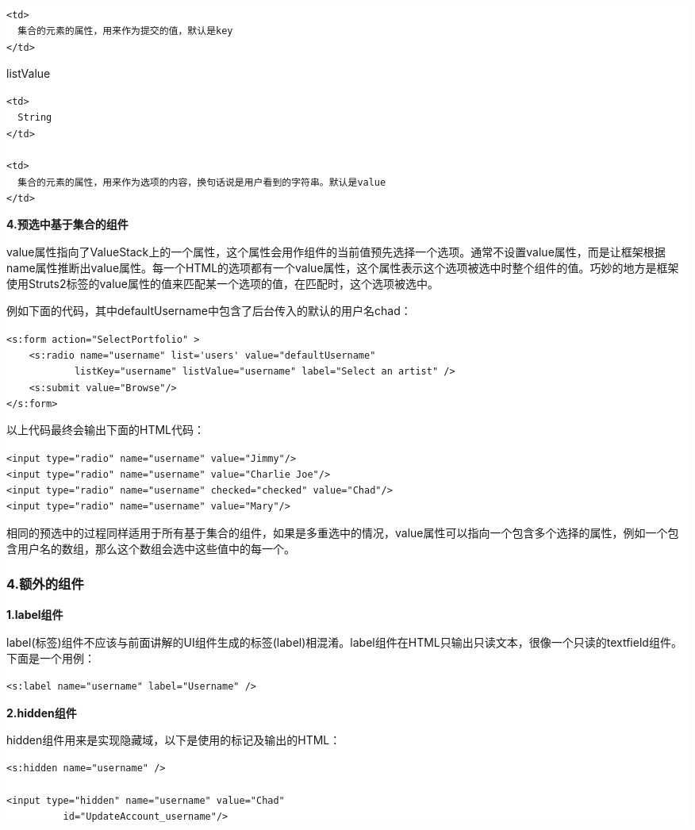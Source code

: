     <td>
      集合的元素的属性，用来作为提交的值，默认是key
    </td>
  </tr>
  
  <tr>
    <td>
      listValue
    </td>
    
    <td>
      String
    </td>
    
    <td>
      集合的元素的属性，用来作为选项的内容，换句话说是用户看到的字符串。默认是value
    </td>
  </tr>
</table>

**4.预选中基于集合的组件**

value属性指向了ValueStack上的一个属性，这个属性会用作组件的当前值预先选择一个选项。通常不设置value属性，而是让框架根据name属性推断出value属性。每一个HTML的选项都有一个value属性，这个属性表示这个选项被选中时整个组件的值。巧妙的地方是框架使用Struts2标签的value属性的值来匹配某一个选项的值，在匹配时，这个选项被选中。

例如下面的代码，其中defaultUsername中包含了后台传入的默认的用户名chad：

    <s:form action="SelectPortfolio" >
        <s:radio name="username" list='users' value="defaultUsername"
                listKey="username" listValue="username" label="Select an artist" />
        <s:submit value="Browse"/>
    </s:form>
    

以上代码最终会输出下面的HTML代码：

    <input type="radio" name="username" value="Jimmy"/>
    <input type="radio" name="username" value="Charlie Joe"/>
    <input type="radio" name="username" checked="checked" value="Chad"/>
    <input type="radio" name="username" value="Mary"/>
    

相同的预选中的过程同样适用于所有基于集合的组件，如果是多重选中的情况，value属性可以指向一个包含多个选择的属性，例如一个包含用户名的数组，那么这个数组会选中这些值中的每一个。

### 4.额外的组件

**1.label组件**

label(标签)组件不应该与前面讲解的UI组件生成的标签(label)相混淆。label组件在HTML只输出只读文本，很像一个只读的textfield组件。下面是一个用例：

    <s:label name="username" label="Username" />
    

**2.hidden组件**

hidden组件用来是实现隐藏域，以下是使用的标记及输出的HTML：

    <s:hidden name="username" />
    
    <input type="hidden" name="username" value="Chad"
              id="UpdateAccount_username"/>
    